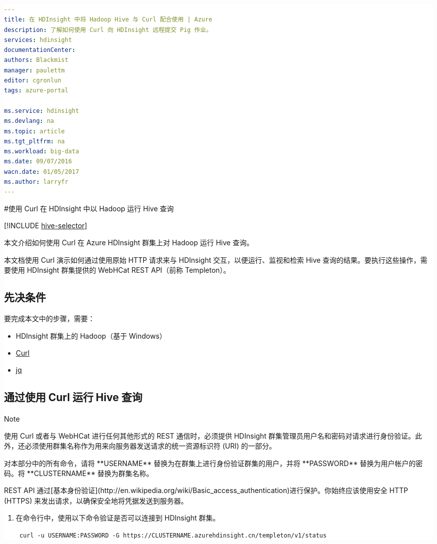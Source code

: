 ```yaml
---
title: 在 HDInsight 中将 Hadoop Hive 与 Curl 配合使用 | Azure
description: 了解如何使用 Curl 向 HDInsight 远程提交 Pig 作业。
services: hdinsight
documentationCenter: 
authors: Blackmist
manager: paulettm
editor: cgronlun
tags: azure-portal

ms.service: hdinsight
ms.devlang: na
ms.topic: article
ms.tgt_pltfrm: na
ms.workload: big-data
ms.date: 09/07/2016
wacn.date: 01/05/2017
ms.author: larryfr
---
```


#使用 Curl 在 HDInsight 中以 Hadoop 运行 Hive 查询

[!INCLUDE [hive-selector](../../includes/hdinsight-selector-use-hive.md)]

本文介绍如何使用 Curl 在 Azure HDInsight 群集上对 Hadoop 运行 Hive 查询。

本文档使用 Curl 演示如何通过使用原始 HTTP 请求来与 HDInsight 交互，以便运行、监视和检索 Hive 查询的结果。要执行这些操作，需要使用 HDInsight 群集提供的 WebHCat REST API（前称 Templeton）。

## <a id="prereq"></a>先决条件

要完成本文中的步骤，需要：

* HDInsight 群集上的 Hadoop（基于 Windows）

* [Curl](http://curl.haxx.se/)

* [jq](http://stedolan.github.io/jq/)

## <a id="curl"></a>通过使用 Curl 运行 Hive 查询

> [!NOTE]
> 使用 Curl 或者与 WebHCat 进行任何其他形式的 REST 通信时，必须提供 HDInsight 群集管理员用户名和密码对请求进行身份验证。此外，还必须使用群集名称作为用来向服务器发送请求的统一资源标识符 (URI) 的一部分。
> <p>对本部分中的所有命令，请将 **USERNAME** 替换为在群集上进行身份验证群集的用户，并将 **PASSWORD** 替换为用户帐户的密码。将 **CLUSTERNAME** 替换为群集名称。
> <p>REST API 通过[基本身份验证](http://en.wikipedia.org/wiki/Basic_access_authentication)进行保护。你始终应该使用安全 HTTP (HTTPS) 来发出请求，以确保安全地将凭据发送到服务器。

1. 在命令行中，使用以下命令验证是否可以连接到 HDInsight 群集。

        curl -u USERNAME:PASSWORD -G https://CLUSTERNAME.azurehdinsight.cn/templeton/v1/status


[hdinsight-sdk-documentation]: http://msdn.microsoft.com/zh-cn/library/dn479185.aspx
[azure-purchase-options]: https://www.azure.cn/pricing/overview/
[azure-member-offers]: https://www.azure.cn/pricing/member-offers/
[azure-trial]: https://www.azure.cn/pricing/1rmb-trial/
[apache-tez]: http://tez.apache.org
[apache-hive]: http://hive.apache.org/
[apache-log4j]: http://zh.wikipedia.org/wiki/Log4j
[hive-on-tez-wiki]: https://cwiki.apache.org/confluence/display/Hive/Hive+on+Tez
[import-to-excel]: ./hdinsight-connect-excel-power-query.md
[hdinsight-use-oozie]: ./hdinsight-use-oozie.md
[hdinsight-analyze-flight-data]: ./hdinsight-analyze-flight-delay-data.md
[hdinsight-storage]: ./hdinsight-hadoop-use-blob-storage.md
[hdinsight-provision]: ./hdinsight-provision-clusters-v1.md
[hdinsight-submit-jobs]: ./hdinsight-submit-hadoop-jobs-programmatically.md
[hdinsight-upload-data]: ./hdinsight-upload-data.md
[hdinsight-get-started]: ./hdinsight-hadoop-tutorial-get-started-windows-v1.md
[Powershell-install-configure]: https://docs.microsoft.com/powershell/azureps-cmdlets-docs
[powershell-here-strings]: http://technet.microsoft.com/zh-cn/library/ee692792.aspx